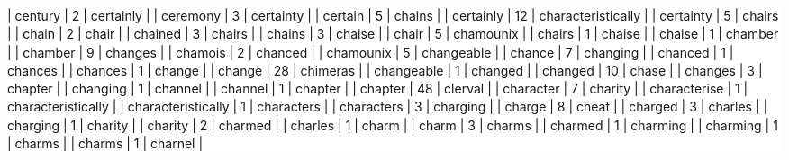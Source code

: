 | century | 2 | certainly |
| ceremony | 3 | certainty |
| certain | 5 | chains |
| certainly | 12 | characteristically |
| certainty | 5 | chairs |
| chain | 2 | chair |
| chained | 3 | chairs |
| chains | 3 | chaise |
| chair | 5 | chamounix |
| chairs | 1 | chaise |
| chaise | 1 | chamber |
| chamber | 9 | changes |
| chamois | 2 | chanced |
| chamounix | 5 | changeable |
| chance | 7 | changing |
| chanced | 1 | chances |
| chances | 1 | change |
| change | 28 | chimeras |
| changeable | 1 | changed |
| changed | 10 | chase |
| changes | 3 | chapter |
| changing | 1 | channel |
| channel | 1 | chapter |
| chapter | 48 | clerval |
| character | 7 | charity |
| characterise | 1 | characteristically |
| characteristically | 1 | characters |
| characters | 3 | charging |
| charge | 8 | cheat |
| charged | 3 | charles |
| charging | 1 | charity |
| charity | 2 | charmed |
| charles | 1 | charm |
| charm | 3 | charms |
| charmed | 1 | charming |
| charming | 1 | charms |
| charms | 1 | charnel |